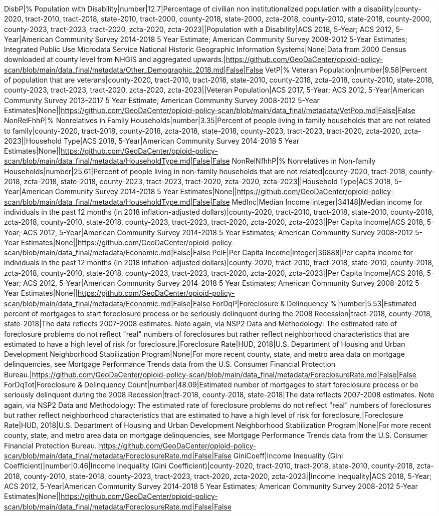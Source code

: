 DisbP|% Population with Disability|number|12.7|Percentage of civilian non institutionalized population with a disability|county-2020, tract-2010, tract-2018, state-2010, tract-2000, county-2018, state-2000, zcta-2018, county-2010, state-2018, county-2000, county-2023, tract-2023, tract-2020, zcta-2020, zcta-2023||Population with a Disability|ACS 2018, 5-Year; ACS 2012, 5-Year|American Community Survey 2014-2018 5 Year Estimate; American Community Survey 2008-2012 5-Year Estimates; Integrated Public Use Microdata Service National Historic Geographic Information Systems|None|Data from 2000 Census downloaded at county level from NHGIS and aggregated upwards.|https://github.com/GeoDaCenter/opioid-policy-scan/blob/main/data_final/metadata/Other_Demographic_2018.md|False|False
VetP|% Veteran Population|number|9.58|Percent of population that are veterans|county-2020, tract-2010, tract-2018, state-2010, county-2018, zcta-2018, county-2010, state-2018, county-2023, tract-2023, tract-2020, zcta-2020, zcta-2023||Veteran Population|ACS 2017, 5-Year; ACS 2012, 5-Year|American Community Survey 2013-2017 5 Year Estimate; American Community Survey 2008-2012 5-Year Estimates|None||https://github.com/GeoDaCenter/opioid-policy-scan/blob/main/data_final/metadata/VetPop.md|False|False
NonRelFhhP|% Nonrelatives in Family Households|number|3.35|Percent of people living in family households that are not related to family|county-2020, tract-2018, county-2018, zcta-2018, state-2018, county-2023, tract-2023, tract-2020, zcta-2020, zcta-2023||Household Type|ACS 2018, 5-Year|American Community Survey 2014-2018 5 Year Estimates|None||https://github.com/GeoDaCenter/opioid-policy-scan/blob/main/data_final/metadata/HouseholdType.md|False|False
NonRelNfhhP|% Nonrelatives in Non-family Households|number|25.61|Percent of people living in non-family households that are not related|county-2020, tract-2018, county-2018, zcta-2018, state-2018, county-2023, tract-2023, tract-2020, zcta-2020, zcta-2023||Household Type|ACS 2018, 5-Year|American Community Survey 2014-2018 5 Year Estimates|None||https://github.com/GeoDaCenter/opioid-policy-scan/blob/main/data_final/metadata/HouseholdType.md|False|False
MedInc|Median Income|integer|34148|Median income for individuals in the past 12 months (in 2018 inflation-adjusted dollars)|county-2020, tract-2010, tract-2018, state-2010, county-2018, zcta-2018, county-2010, state-2018, county-2023, tract-2023, tract-2020, zcta-2020, zcta-2023||Per Capita Income|ACS 2018, 5-Year; ACS 2012, 5-Year|American Community Survey 2014-2018 5 Year Estimates; American Community Survey 2008-2012 5-Year Estimates|None||https://github.com/GeoDaCenter/opioid-policy-scan/blob/main/data_final/metadata/Economic.md|False|False
PciE|Per Capita Income|integer|36888|Per capita income for individuals in the past 12 months (in 2018 inflation-adjusted dollars)|county-2020, tract-2010, tract-2018, state-2010, county-2018, zcta-2018, county-2010, state-2018, county-2023, tract-2023, tract-2020, zcta-2020, zcta-2023||Per Capita Income|ACS 2018, 5-Year; ACS 2012, 5-Year|American Community Survey 2014-2018 5 Year Estimates; American Community Survey 2008-2012 5-Year Estimates|None||https://github.com/GeoDaCenter/opioid-policy-scan/blob/main/data_final/metadata/Economic.md|False|False
ForDqP|Foreclosure & Delinquency %|number|5.53|Estimated percent of mortgages to start foreclosure process or be seriously delinquent during the 2008 Recession|tract-2018, county-2018, state-2018|The data reflects 2007-2008 estimates. Note again, via NSP2 Data and Methodology: The estimated rate of foreclosure problems do not reflect "real" numbers of foreclosures but rather reflect neighborhood characteristics that are estimated to have a high level of risk for foreclosure.|Foreclosure Rate|HUD, 2018|U.S. Department of Housing and Urban Development Neighborhood Stabilization Program|None|For more recent county, state, and metro area data on mortgage delinquencies, see Mortgage Performance Trends data from the U.S. Consumer Financial Protection Bureau.|https://github.com/GeoDaCenter/opioid-policy-scan/blob/main/data_final/metadata/ForeclosureRate.md|False|False
ForDqTot|Foreclosure & Delinquency Count|number|48.09|Estimated number of mortgages to start foreclosure process or be seriously delinquent during the 2008 Recession|tract-2018, county-2018, state-2018|The data reflects 2007-2008 estimates. Note again, via NSP2 Data and Methodology: The estimated rate of foreclosure problems do not reflect "real" numbers of foreclosures but rather reflect neighborhood characteristics that are estimated to have a high level of risk for foreclosure.|Foreclosure Rate|HUD, 2018|U.S. Department of Housing and Urban Development Neighborhood Stabilization Program|None|For more recent county, state, and metro area data on mortgage delinquencies, see Mortgage Performance Trends data from the U.S. Consumer Financial Protection Bureau.|https://github.com/GeoDaCenter/opioid-policy-scan/blob/main/data_final/metadata/ForeclosureRate.md|False|False
GiniCoeff|Income Inequality (Gini Coefficient)|number|0.46|Income Inequality (Gini Coefficient)|county-2020, tract-2010, tract-2018, state-2010, county-2018, zcta-2018, county-2010, state-2018, county-2023, tract-2023, tract-2020, zcta-2020, zcta-2023||Income Inequality|ACS 2018, 5-Year; ACS 2012, 5-Year|American Community Survey 2014-2018 5 Year Estimates; American Community Survey 2008-2012 5-Year Estimates|None||https://github.com/GeoDaCenter/opioid-policy-scan/blob/main/data_final/metadata/ForeclosureRate.md|False|False